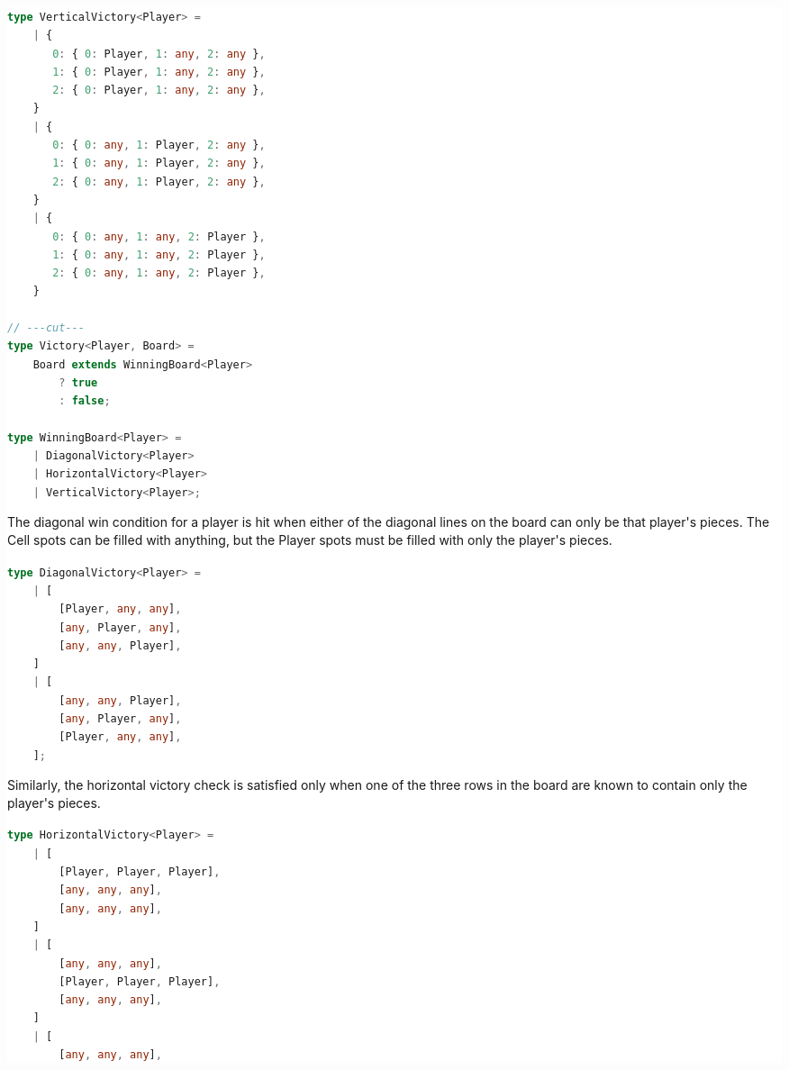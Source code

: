 ```ts twoslash
type VerticalVictory<Player> =
    | {
       0: { 0: Player, 1: any, 2: any },
       1: { 0: Player, 1: any, 2: any },
       2: { 0: Player, 1: any, 2: any },
    }
    | {
       0: { 0: any, 1: Player, 2: any },
       1: { 0: any, 1: Player, 2: any },
       2: { 0: any, 1: Player, 2: any },
    }
    | {
       0: { 0: any, 1: any, 2: Player },
       1: { 0: any, 1: any, 2: Player },
       2: { 0: any, 1: any, 2: Player },
    }

// ---cut---
type Victory<Player, Board> =
    Board extends WinningBoard<Player>
        ? true
        : false;

type WinningBoard<Player> = 
    | DiagonalVictory<Player>
    | HorizontalVictory<Player>
    | VerticalVictory<Player>;
```

The diagonal win condition for a player is hit when either of the diagonal lines on the board can only be that player's pieces.
The Cell spots can be filled with anything, but the Player spots must be filled with only the player's pieces.

```ts twoslash
type DiagonalVictory<Player> = 
    | [
        [Player, any, any],
        [any, Player, any],
        [any, any, Player],
    ]
    | [
        [any, any, Player],
        [any, Player, any],
        [Player, any, any],
    ];
```

Similarly, the horizontal victory check is satisfied only when one of the three rows in the board are known to contain only the player's pieces.

```ts twoslash
type HorizontalVictory<Player> =
    | [
        [Player, Player, Player],
        [any, any, any],
        [any, any, any],
    ]
    | [
        [any, any, any],
        [Player, Player, Player],
        [any, any, any],
    ]
    | [
        [any, any, any],
```